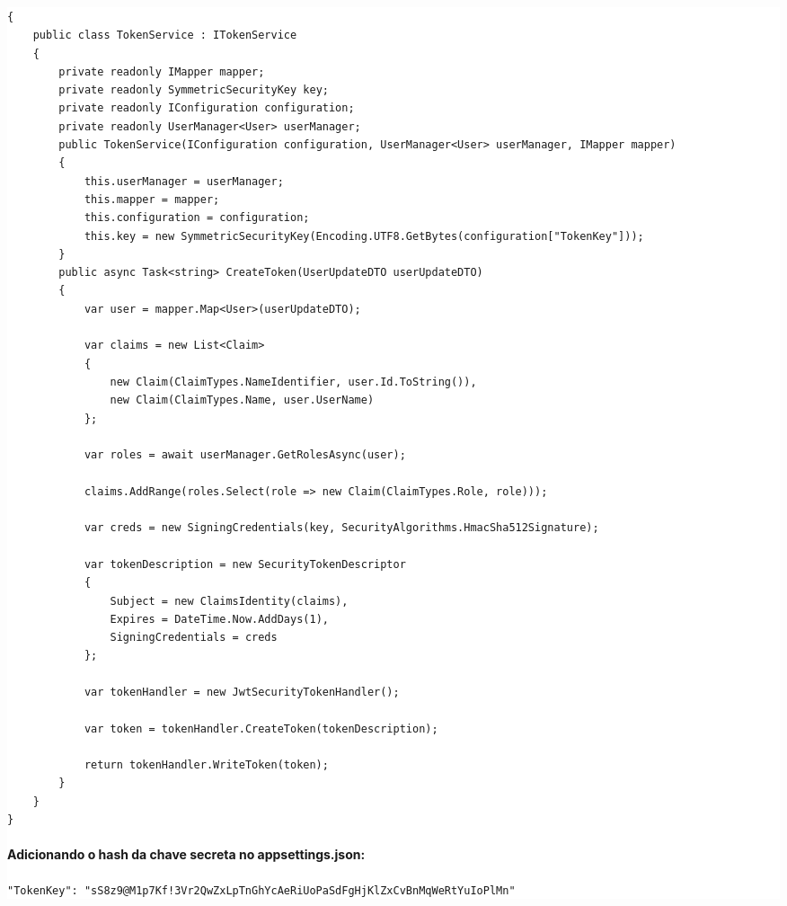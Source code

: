 ```CSHARP
{
    public class TokenService : ITokenService
    {
        private readonly IMapper mapper;
        private readonly SymmetricSecurityKey key;
        private readonly IConfiguration configuration;
        private readonly UserManager<User> userManager;
        public TokenService(IConfiguration configuration, UserManager<User> userManager, IMapper mapper)
        {
            this.userManager = userManager;
            this.mapper = mapper;
            this.configuration = configuration;
            this.key = new SymmetricSecurityKey(Encoding.UTF8.GetBytes(configuration["TokenKey"]));
        }
        public async Task<string> CreateToken(UserUpdateDTO userUpdateDTO)
        {
            var user = mapper.Map<User>(userUpdateDTO);

            var claims = new List<Claim>
            {
                new Claim(ClaimTypes.NameIdentifier, user.Id.ToString()),
                new Claim(ClaimTypes.Name, user.UserName)
            };

            var roles = await userManager.GetRolesAsync(user);

            claims.AddRange(roles.Select(role => new Claim(ClaimTypes.Role, role)));

            var creds = new SigningCredentials(key, SecurityAlgorithms.HmacSha512Signature);

            var tokenDescription = new SecurityTokenDescriptor
            {
                Subject = new ClaimsIdentity(claims),
                Expires = DateTime.Now.AddDays(1),
                SigningCredentials = creds
            };

            var tokenHandler = new JwtSecurityTokenHandler();

            var token = tokenHandler.CreateToken(tokenDescription);

            return tokenHandler.WriteToken(token);
        }
    }
}
```
#### Adicionando o hash da chave secreta no **appsettings.json**:
```CSHARP
"TokenKey": "sS8z9@M1p7Kf!3Vr2QwZxLpTnGhYcAeRiUoPaSdFgHjKlZxCvBnMqWeRtYuIoPlMn"
```
